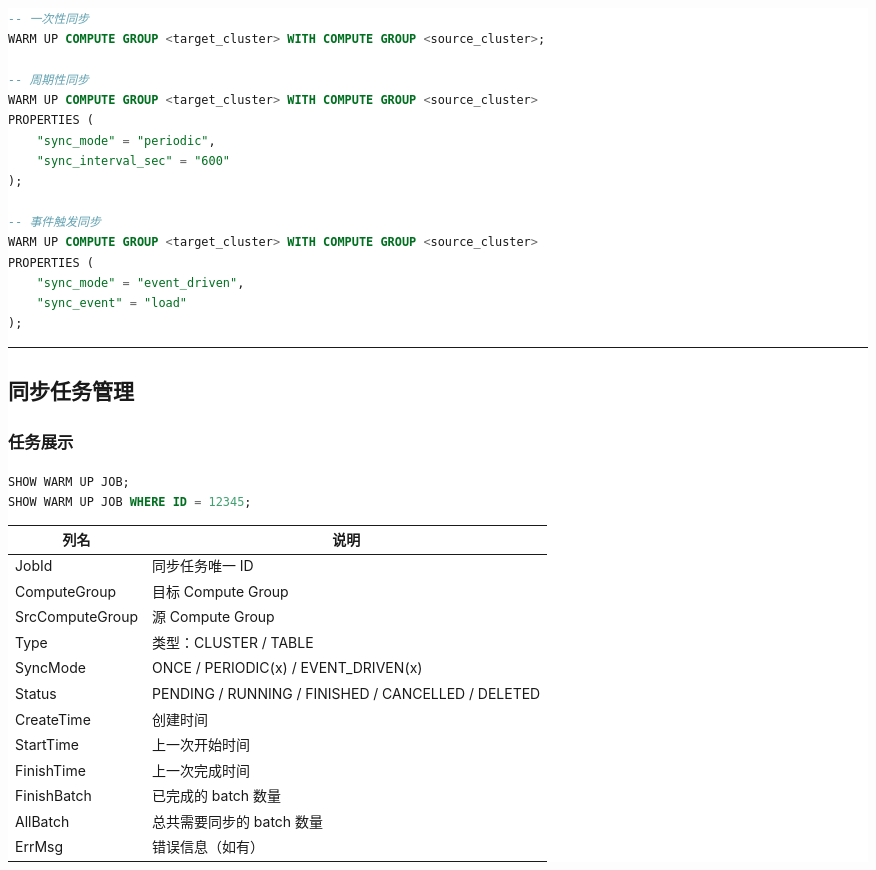 ```sql
-- 一次性同步
WARM UP COMPUTE GROUP <target_cluster> WITH COMPUTE GROUP <source_cluster>;

-- 周期性同步
WARM UP COMPUTE GROUP <target_cluster> WITH COMPUTE GROUP <source_cluster>
PROPERTIES (
    "sync_mode" = "periodic",
    "sync_interval_sec" = "600"
);

-- 事件触发同步
WARM UP COMPUTE GROUP <target_cluster> WITH COMPUTE GROUP <source_cluster>
PROPERTIES (
    "sync_mode" = "event_driven",
    "sync_event" = "load"
);
```

---

## 同步任务管理

### 任务展示

```sql
SHOW WARM UP JOB;
SHOW WARM UP JOB WHERE ID = 12345;
```

| 列名            | 说明 |
|-----------------|------|
| JobId           | 同步任务唯一 ID |
| ComputeGroup    | 目标 Compute Group |
| SrcComputeGroup | 源 Compute Group |
| Type            | 类型：CLUSTER / TABLE |
| SyncMode        | ONCE / PERIODIC(x) / EVENT_DRIVEN(x) |
| Status          | PENDING / RUNNING / FINISHED / CANCELLED / DELETED |
| CreateTime      | 创建时间 |
| StartTime       | 上一次开始时间 |
| FinishTime      | 上一次完成时间 |
| FinishBatch     | 已完成的 batch 数量 |
| AllBatch        | 总共需要同步的 batch 数量 |
| ErrMsg          | 错误信息（如有） |

